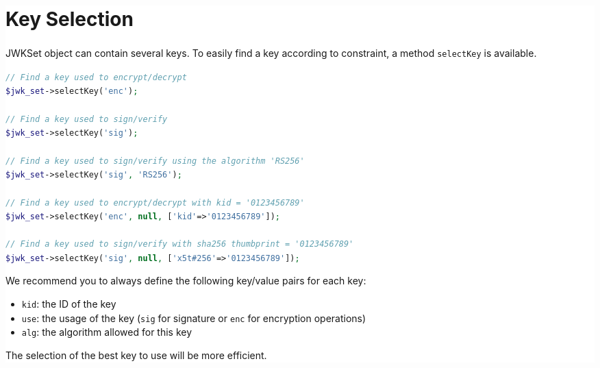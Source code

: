 # Key Selection

JWKSet object can contain several keys. To easily find a key according to constraint, a method `selectKey` is available.

```php
// Find a key used to encrypt/decrypt
$jwk_set->selectKey('enc');

// Find a key used to sign/verify
$jwk_set->selectKey('sig');

// Find a key used to sign/verify using the algorithm 'RS256'
$jwk_set->selectKey('sig', 'RS256');

// Find a key used to encrypt/decrypt with kid = '0123456789'
$jwk_set->selectKey('enc', null, ['kid'=>'0123456789']);

// Find a key used to sign/verify with sha256 thumbprint = '0123456789'
$jwk_set->selectKey('sig', null, ['x5t#256'=>'0123456789']);
```

We recommend you to always define the following key/value pairs for each key:

* `kid`: the ID of the key
* `use`: the usage of the key (`sig` for signature or `enc` for encryption operations)
* `alg`: the algorithm allowed for this key

The selection of the best key to use will be more efficient.
